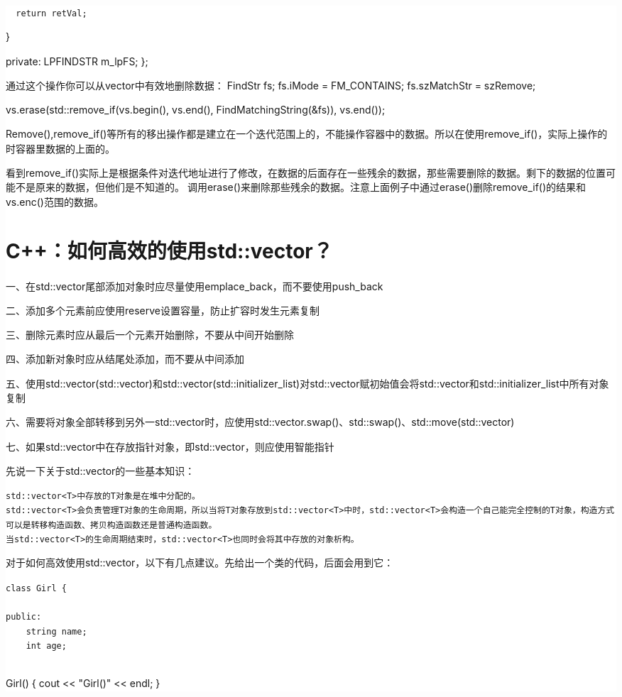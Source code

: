       return retVal;
  }
         
 private: 
     LPFINDSTR m_lpFS;
 };

  
 通过这个操作你可以从vector中有效地删除数据：
 FindStr fs;
 fs.iMode = FM_CONTAINS;
 fs.szMatchStr = szRemove;
  
 vs.erase(std::remove_if(vs.begin(), vs.end(), FindMatchingString(&fs)), vs.end());

​     Remove(),remove_if()等所有的移出操作都是建立在一个迭代范围上的，不能操作容器中的数据。所以在使用remove_if()，实际上操作的时容器里数据的上面的。

 看到remove_if()实际上是根据条件对迭代地址进行了修改，在数据的后面存在一些残余的数据，那些需要删除的数据。剩下的数据的位置可能不是原来的数据，但他们是不知道的。
 调用erase()来删除那些残余的数据。注意上面例子中通过erase()删除remove_if()的结果和vs.enc()范围的数据。



# C++：如何高效的使用std::vector？



一、在std::vector尾部添加对象时应尽量使用emplace_back，而不要使用push_back

二、添加多个元素前应使用reserve设置容量，防止扩容时发生元素复制

三、删除元素时应从最后一个元素开始删除，不要从中间开始删除

四、添加新对象时应从结尾处添加，而不要从中间添加

五、使用std::vector(std::vector)和std::vector(std::initializer_list)对std::vector赋初始值会将std::vector和std::initializer_list中所有对象复制

六、需要将对象全部转移到另外一std::vector时，应使用std::vector.swap()、std::swap()、std::move(std::vector)

七、如果std::vector中在存放指针对象，即std::vector，则应使用智能指针

先说一下关于std::vector的一些基本知识：

    std::vector<T>中存放的T对象是在堆中分配的。
    std::vector<T>会负责管理T对象的生命周期，所以当将T对象存放到std::vector<T>中时，std::vector<T>会构造一个自己能完全控制的T对象，构造方式可以是转移构造函数、拷贝构造函数还是普通构造函数。
    当std::vector<T>的生命周期结束时，std::vector<T>也同时会将其中存放的对象析构。

对于如何高效使用std::vector，以下有几点建议。先给出一个类的代码，后面会用到它：

    class Girl {
     
    public:
    	string name;
    	int age;


​     
    	Girl() {
    		cout << "Girl()" << endl;
    	}
     